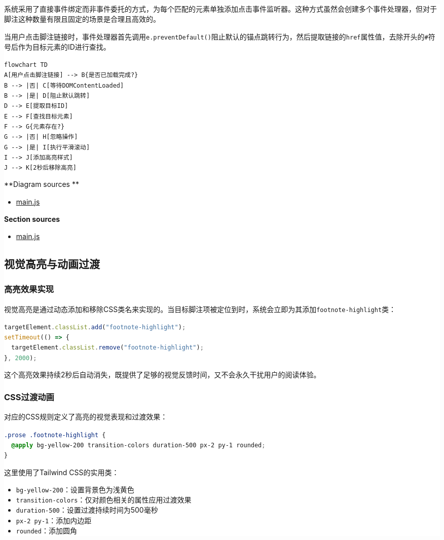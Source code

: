 系统采用了直接事件绑定而非事件委托的方式，为每个匹配的元素单独添加点击事件监听器。这种方式虽然会创建多个事件处理器，但对于脚注这种数量有限且固定的场景是合理且高效的。

当用户点击脚注链接时，事件处理器首先调用`e.preventDefault()`阻止默认的锚点跳转行为，然后提取链接的`href`属性值，去除开头的`#`符号后作为目标元素的ID进行查找。

```mermaid
flowchart TD
A[用户点击脚注链接] --> B{是否已加载完成?}
B --> |否| C[等待DOMContentLoaded]
B --> |是| D[阻止默认跳转]
D --> E[提取目标ID]
E --> F[查找目标元素]
F --> G{元素存在?}
G --> |否| H[忽略操作]
G --> |是| I[执行平滑滚动]
I --> J[添加高亮样式]
J --> K[2秒后移除高亮]
```

**Diagram sources **
- [main.js](file://themes/void/assets/js/main.js#L15-L45)

**Section sources**
- [main.js](file://themes/void/assets/js/main.js#L10-L45)

## 视觉高亮与动画过渡

### 高亮效果实现

视觉高亮是通过动态添加和移除CSS类名来实现的。当目标脚注项被定位到时，系统会立即为其添加`footnote-highlight`类：

```javascript
targetElement.classList.add("footnote-highlight");
setTimeout(() => {
  targetElement.classList.remove("footnote-highlight");
}, 2000);
```

这个高亮效果持续2秒后自动消失，既提供了足够的视觉反馈时间，又不会永久干扰用户的阅读体验。

### CSS过渡动画

对应的CSS规则定义了高亮的视觉表现和过渡效果：

```css
.prose .footnote-highlight {
  @apply bg-yellow-200 transition-colors duration-500 px-2 py-1 rounded;
}
```

这里使用了Tailwind CSS的实用类：
- `bg-yellow-200`：设置背景色为浅黄色
- `transition-colors`：仅对颜色相关的属性应用过渡效果
- `duration-500`：设置过渡持续时间为500毫秒
- `px-2 py-1`：添加内边距
- `rounded`：添加圆角
